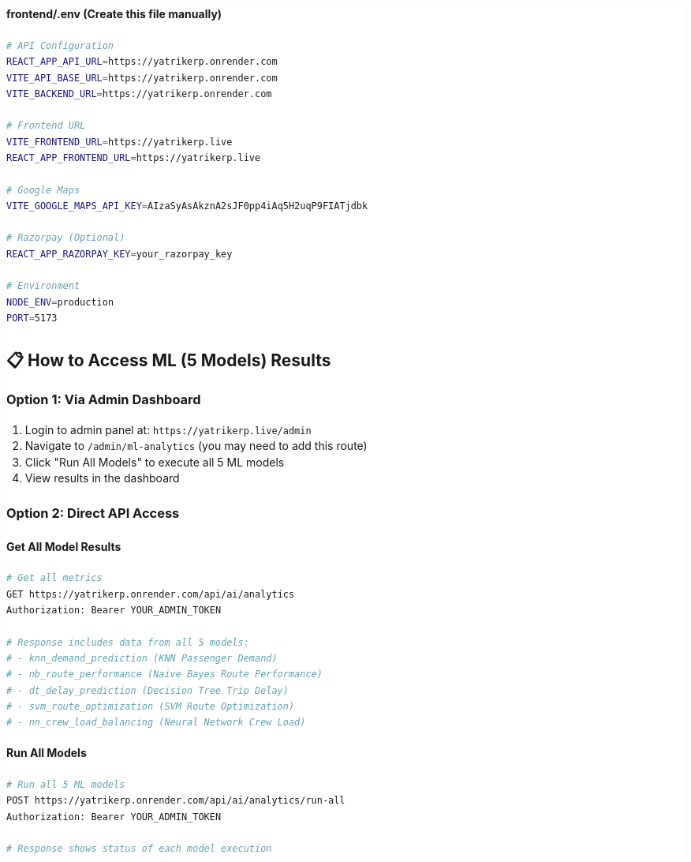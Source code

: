 #### **frontend/.env** (Create this file manually)
```bash
# API Configuration
REACT_APP_API_URL=https://yatrikerp.onrender.com
VITE_API_BASE_URL=https://yatrikerp.onrender.com
VITE_BACKEND_URL=https://yatrikerp.onrender.com

# Frontend URL
VITE_FRONTEND_URL=https://yatrikerp.live
REACT_APP_FRONTEND_URL=https://yatrikerp.live

# Google Maps
VITE_GOOGLE_MAPS_API_KEY=AIzaSyAsAkznA2sJF0pp4iAq5H2uqP9FIATjdbk

# Razorpay (Optional)
REACT_APP_RAZORPAY_KEY=your_razorpay_key

# Environment
NODE_ENV=production
PORT=5173
```

## 📋 How to Access ML (5 Models) Results

### Option 1: Via Admin Dashboard
1. Login to admin panel at: `https://yatrikerp.live/admin`
2. Navigate to `/admin/ml-analytics` (you may need to add this route)
3. Click "Run All Models" to execute all 5 ML models
4. View results in the dashboard

### Option 2: Direct API Access

#### Get All Model Results
```bash
# Get all metrics
GET https://yatrikerp.onrender.com/api/ai/analytics
Authorization: Bearer YOUR_ADMIN_TOKEN

# Response includes data from all 5 models:
# - knn_demand_prediction (KNN Passenger Demand)
# - nb_route_performance (Naive Bayes Route Performance)
# - dt_delay_prediction (Decision Tree Trip Delay)
# - svm_route_optimization (SVM Route Optimization)
# - nn_crew_load_balancing (Neural Network Crew Load)
```

#### Run All Models
```bash
# Run all 5 ML models
POST https://yatrikerp.onrender.com/api/ai/analytics/run-all
Authorization: Bearer YOUR_ADMIN_TOKEN

# Response shows status of each model execution
```
